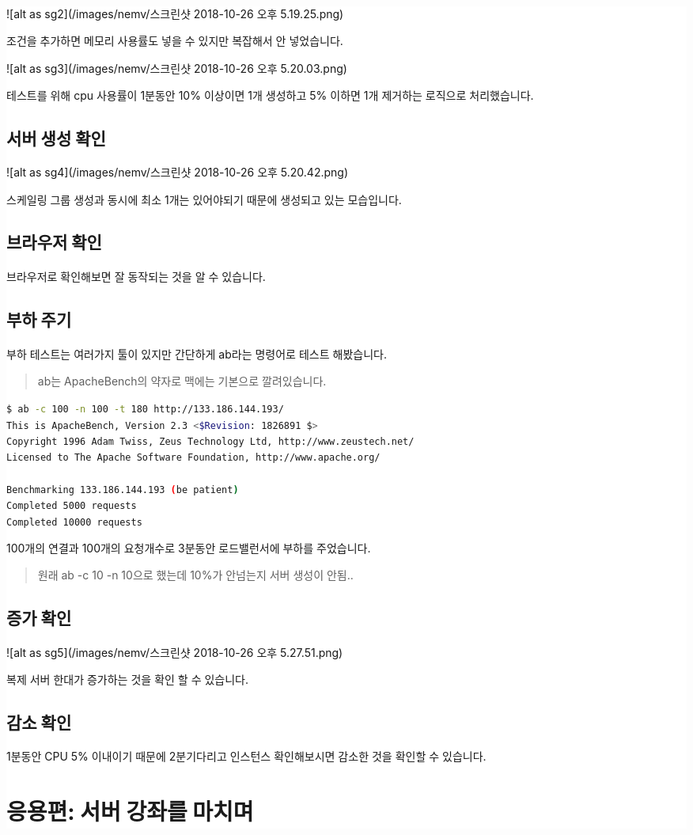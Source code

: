 ![alt as sg2](/images/nemv/스크린샷 2018-10-26 오후 5.19.25.png)

조건을 추가하면 메모리 사용률도 넣을 수 있지만 복잡해서 안 넣었습니다.

![alt as sg3](/images/nemv/스크린샷 2018-10-26 오후 5.20.03.png)

테스트를 위해 cpu 사용률이 1분동안 10% 이상이면 1개 생성하고 5% 이하면 1개 제거하는 로직으로 처리했습니다.

## 서버 생성 확인

![alt as sg4](/images/nemv/스크린샷 2018-10-26 오후 5.20.42.png)

스케일링 그룹 생성과 동시에 최소 1개는 있어야되기 때문에 생성되고 있는 모습입니다.

## 브라우저 확인

브라우저로 확인해보면 잘 동작되는 것을 알 수 있습니다.

## 부하 주기

부하 테스트는 여러가지 툴이 있지만 간단하게 ab라는 명령어로 테스트 해봤습니다.

> ab는 ApacheBench의 약자로 맥에는 기본으로 깔려있습니다. 

```bash
$ ab -c 100 -n 100 -t 180 http://133.186.144.193/
This is ApacheBench, Version 2.3 <$Revision: 1826891 $>
Copyright 1996 Adam Twiss, Zeus Technology Ltd, http://www.zeustech.net/
Licensed to The Apache Software Foundation, http://www.apache.org/

Benchmarking 133.186.144.193 (be patient)
Completed 5000 requests
Completed 10000 requests
```

100개의 연결과 100개의 요청개수로 3분동안 로드밸런서에 부하를 주었습니다.

> 원래 ab -c 10 -n 10으로 했는데 10%가 안넘는지 서버 생성이 안됨..

## 증가 확인

![alt as sg5](/images/nemv/스크린샷 2018-10-26 오후 5.27.51.png)

복제 서버 한대가 증가하는 것을 확인 할 수 있습니다.

## 감소 확인

1분동안 CPU 5% 이내이기 때문에 2분기다리고 인스턴스 확인해보시면 감소한 것을 확인할 수 있습니다.

# 응용편: 서버 강좌를 마치며
